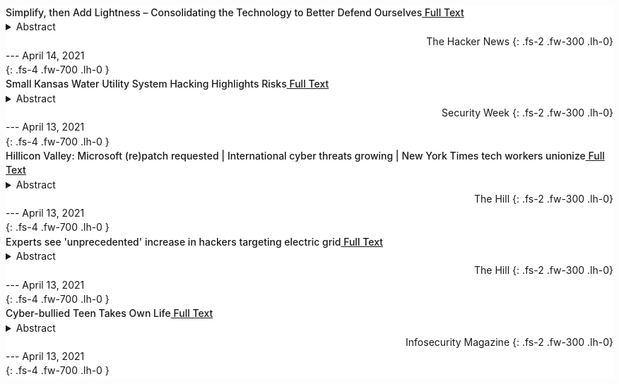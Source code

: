 <p style="font-weight:500; margin:0px" markdown="1">
Simplify, then Add Lightness – Consolidating the Technology to Better Defend Ourselves<a href="https://thehackernews.com/2021/04/simplify-then-add-lightness.html"> Full Text</a>
</p>
<details><summary>Abstract</summary></details>
<div style="text-align: right" markdown="1">
The Hacker News
{: .fs-2 .fw-300 .lh-0}
</div>
---
April 14, 2021 <br>
{: .fs-4 .fw-700 .lh-0  }
<p style="font-weight:500; margin:0px" markdown="1">
Small Kansas Water Utility System Hacking Highlights Risks<a href="https://www.securityweek.com/small-kansas-water-utility-system-hacking-highlights-risks?&amp;web_view=true"> Full Text</a>
</p>
<details><summary>Abstract</summary></details>
<div style="text-align: right" markdown="1">
Security Week
{: .fs-2 .fw-300 .lh-0}
</div>
---
April 13, 2021 <br>
{: .fs-4 .fw-700 .lh-0  }
<p style="font-weight:500; margin:0px" markdown="1">
Hillicon Valley: Microsoft (re)patch requested | International cyber threats growing | New York Times tech workers unionize<a href="https://thehill.com//policy/technology/overnights/548058-hillicon-valley-microsoft-repatch-requested-international-cyber"> Full Text</a>
</p>
<details><summary>Abstract</summary></details>
<div style="text-align: right" markdown="1">
The Hill
{: .fs-2 .fw-300 .lh-0}
</div>
---
April 13, 2021 <br>
{: .fs-4 .fw-700 .lh-0  }
<p style="font-weight:500; margin:0px" markdown="1">
Experts see 'unprecedented' increase in hackers targeting electric grid<a href="https://thehill.com//policy/cybersecurity/548051-experts-see-unprecedented-increase-in-hackers-targeting-electric-grid"> Full Text</a>
</p>
<details><summary>Abstract</summary></details>
<div style="text-align: right" markdown="1">
The Hill
{: .fs-2 .fw-300 .lh-0}
</div>
---
April 13, 2021 <br>
{: .fs-4 .fw-700 .lh-0  }
<p style="font-weight:500; margin:0px" markdown="1">
Cyber-bullied Teen Takes Own Life<a href="https://www.infosecurity-magazine.com:443/news/cyberbullied-teen-takes-own-life/"> Full Text</a>
</p>
<details><summary>Abstract</summary></details>
<div style="text-align: right" markdown="1">
Infosecurity Magazine
{: .fs-2 .fw-300 .lh-0}
</div>
---
April 13, 2021 <br>
{: .fs-4 .fw-700 .lh-0  }
<p style="font-weight:500; margin:0px" markdown="1">